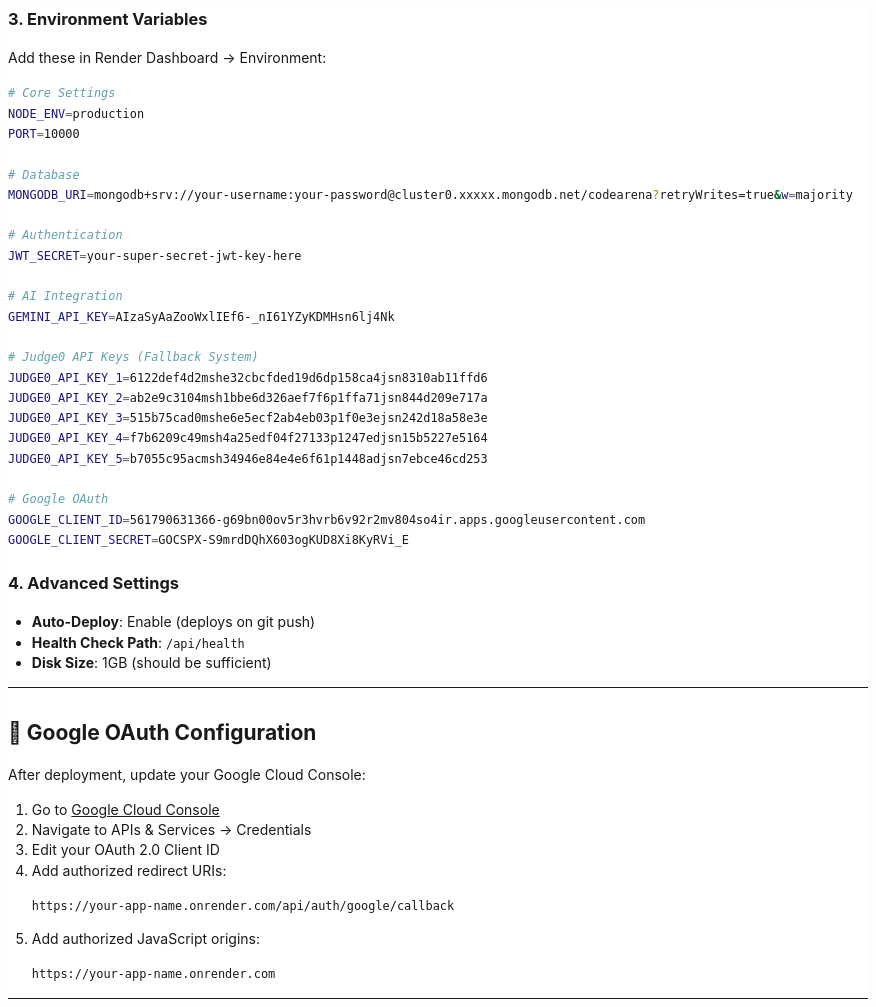 ### **3. Environment Variables**

Add these in Render Dashboard → Environment:

```bash
# Core Settings
NODE_ENV=production
PORT=10000

# Database
MONGODB_URI=mongodb+srv://your-username:your-password@cluster0.xxxxx.mongodb.net/codearena?retryWrites=true&w=majority

# Authentication
JWT_SECRET=your-super-secret-jwt-key-here

# AI Integration
GEMINI_API_KEY=AIzaSyAaZooWxlIEf6-_nI61YZyKDMHsn6lj4Nk

# Judge0 API Keys (Fallback System)
JUDGE0_API_KEY_1=6122def4d2mshe32cbcfded19d6dp158ca4jsn8310ab11ffd6
JUDGE0_API_KEY_2=ab2e9c3104msh1bbe6d326aef7f6p1ffa71jsn844d209e717a
JUDGE0_API_KEY_3=515b75cad0mshe6e5ecf2ab4eb03p1f0e3ejsn242d18a58e3e
JUDGE0_API_KEY_4=f7b6209c49msh4a25edf04f27133p1247edjsn15b5227e5164
JUDGE0_API_KEY_5=b7055c95acmsh34946e84e4e6f61p1448adjsn7ebce46cd253

# Google OAuth
GOOGLE_CLIENT_ID=561790631366-g69bn00ov5r3hvrb6v92r2mv804so4ir.apps.googleusercontent.com
GOOGLE_CLIENT_SECRET=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
```

### **4. Advanced Settings**

- **Auto-Deploy**: Enable (deploys on git push)
- **Health Check Path**: `/api/health`
- **Disk Size**: 1GB (should be sufficient)

---

## 🔧 **Google OAuth Configuration**

After deployment, update your Google Cloud Console:

1. Go to [Google Cloud Console](https://console.cloud.google.com)
2. Navigate to APIs & Services → Credentials
3. Edit your OAuth 2.0 Client ID
4. Add authorized redirect URIs:
   ```
   https://your-app-name.onrender.com/api/auth/google/callback
   ```
5. Add authorized JavaScript origins:
   ```
   https://your-app-name.onrender.com
   ```

---